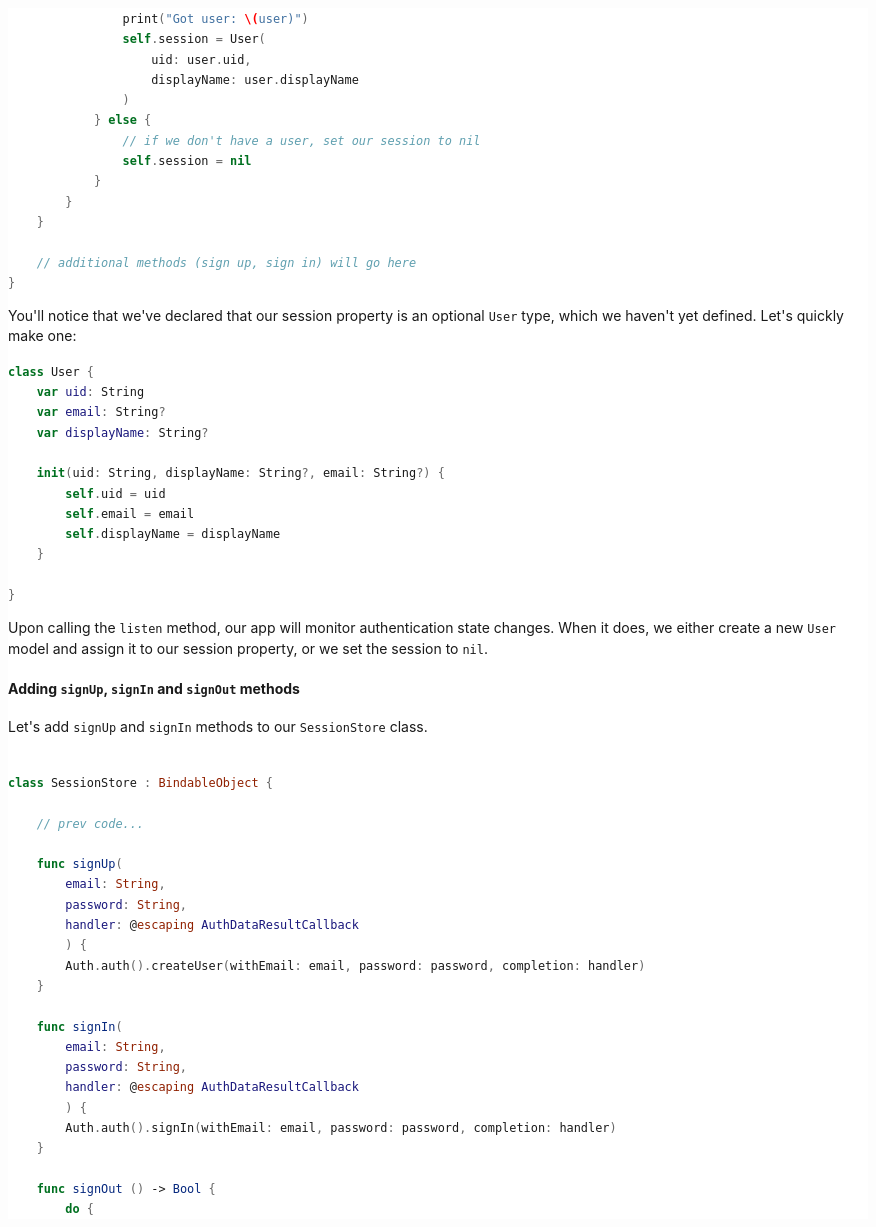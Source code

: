 ```swift
                print("Got user: \(user)")
                self.session = User(
                    uid: user.uid,
                    displayName: user.displayName
                )
            } else {
                // if we don't have a user, set our session to nil
                self.session = nil
            }
        }
    }

    // additional methods (sign up, sign in) will go here
}
```

You'll notice that we've declared that our session property is an optional `User` type, which we haven't yet defined. Let's quickly make one:

```swift
class User {
    var uid: String
    var email: String?
    var displayName: String?

    init(uid: String, displayName: String?, email: String?) {
        self.uid = uid
        self.email = email
        self.displayName = displayName
    }

}
```

Upon calling the `listen` method, our app will monitor authentication state changes. When it does, we either create a new `User` model and assign it to our session property, or we set the session to `nil`.

#### Adding `signUp`, `signIn` and `signOut` methods

Let's add `signUp` and `signIn` methods to our `SessionStore` class.

```swift

class SessionStore : BindableObject {

    // prev code...

    func signUp(
        email: String,
        password: String,
        handler: @escaping AuthDataResultCallback
        ) {
        Auth.auth().createUser(withEmail: email, password: password, completion: handler)
    }

    func signIn(
        email: String,
        password: String,
        handler: @escaping AuthDataResultCallback
        ) {
        Auth.auth().signIn(withEmail: email, password: password, completion: handler)
    }

    func signOut () -> Bool {
        do {
```